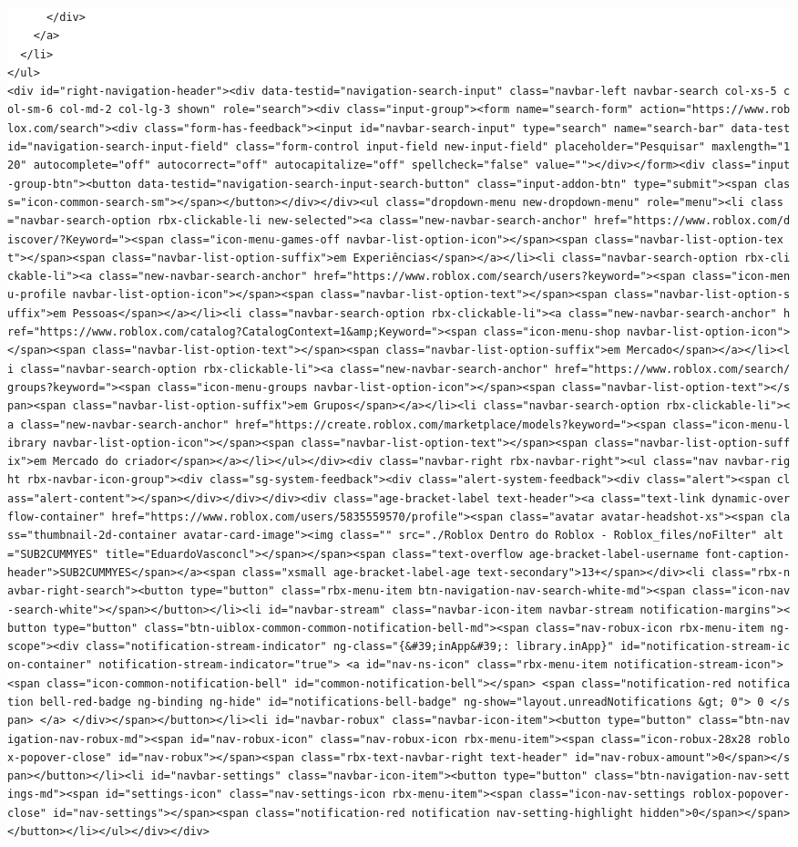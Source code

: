           </div>
        </a>
      </li>
    </ul>
    <div id="right-navigation-header"><div data-testid="navigation-search-input" class="navbar-left navbar-search col-xs-5 col-sm-6 col-md-2 col-lg-3 shown" role="search"><div class="input-group"><form name="search-form" action="https://www.roblox.com/search"><div class="form-has-feedback"><input id="navbar-search-input" type="search" name="search-bar" data-testid="navigation-search-input-field" class="form-control input-field new-input-field" placeholder="Pesquisar" maxlength="120" autocomplete="off" autocorrect="off" autocapitalize="off" spellcheck="false" value=""></div></form><div class="input-group-btn"><button data-testid="navigation-search-input-search-button" class="input-addon-btn" type="submit"><span class="icon-common-search-sm"></span></button></div></div><ul class="dropdown-menu new-dropdown-menu" role="menu"><li class="navbar-search-option rbx-clickable-li new-selected"><a class="new-navbar-search-anchor" href="https://www.roblox.com/discover/?Keyword="><span class="icon-menu-games-off navbar-list-option-icon"></span><span class="navbar-list-option-text"></span><span class="navbar-list-option-suffix">em Experiências</span></a></li><li class="navbar-search-option rbx-clickable-li"><a class="new-navbar-search-anchor" href="https://www.roblox.com/search/users?keyword="><span class="icon-menu-profile navbar-list-option-icon"></span><span class="navbar-list-option-text"></span><span class="navbar-list-option-suffix">em Pessoas</span></a></li><li class="navbar-search-option rbx-clickable-li"><a class="new-navbar-search-anchor" href="https://www.roblox.com/catalog?CatalogContext=1&amp;Keyword="><span class="icon-menu-shop navbar-list-option-icon"></span><span class="navbar-list-option-text"></span><span class="navbar-list-option-suffix">em Mercado</span></a></li><li class="navbar-search-option rbx-clickable-li"><a class="new-navbar-search-anchor" href="https://www.roblox.com/search/groups?keyword="><span class="icon-menu-groups navbar-list-option-icon"></span><span class="navbar-list-option-text"></span><span class="navbar-list-option-suffix">em Grupos</span></a></li><li class="navbar-search-option rbx-clickable-li"><a class="new-navbar-search-anchor" href="https://create.roblox.com/marketplace/models?keyword="><span class="icon-menu-library navbar-list-option-icon"></span><span class="navbar-list-option-text"></span><span class="navbar-list-option-suffix">em Mercado do criador</span></a></li></ul></div><div class="navbar-right rbx-navbar-right"><ul class="nav navbar-right rbx-navbar-icon-group"><div class="sg-system-feedback"><div class="alert-system-feedback"><div class="alert"><span class="alert-content"></span></div></div></div><div class="age-bracket-label text-header"><a class="text-link dynamic-overflow-container" href="https://www.roblox.com/users/5835559570/profile"><span class="avatar avatar-headshot-xs"><span class="thumbnail-2d-container avatar-card-image"><img class="" src="./Roblox Dentro do Roblox - Roblox_files/noFilter" alt="SUB2CUMMYES" title="EduardoVasconcl"></span></span><span class="text-overflow age-bracket-label-username font-caption-header">SUB2CUMMYES</span></a><span class="xsmall age-bracket-label-age text-secondary">13+</span></div><li class="rbx-navbar-right-search"><button type="button" class="rbx-menu-item btn-navigation-nav-search-white-md"><span class="icon-nav-search-white"></span></button></li><li id="navbar-stream" class="navbar-icon-item navbar-stream notification-margins"><button type="button" class="btn-uiblox-common-common-notification-bell-md"><span class="nav-robux-icon rbx-menu-item ng-scope"><div class="notification-stream-indicator" ng-class="{&#39;inApp&#39;: library.inApp}" id="notification-stream-icon-container" notification-stream-indicator="true"> <a id="nav-ns-icon" class="rbx-menu-item notification-stream-icon"> <span class="icon-common-notification-bell" id="common-notification-bell"></span> <span class="notification-red notification bell-red-badge ng-binding ng-hide" id="notifications-bell-badge" ng-show="layout.unreadNotifications &gt; 0"> 0 </span> </a> </div></span></button></li><li id="navbar-robux" class="navbar-icon-item"><button type="button" class="btn-navigation-nav-robux-md"><span id="nav-robux-icon" class="nav-robux-icon rbx-menu-item"><span class="icon-robux-28x28 roblox-popover-close" id="nav-robux"></span><span class="rbx-text-navbar-right text-header" id="nav-robux-amount">0</span></span></button></li><li id="navbar-settings" class="navbar-icon-item"><button type="button" class="btn-navigation-nav-settings-md"><span id="settings-icon" class="nav-settings-icon rbx-menu-item"><span class="icon-nav-settings roblox-popover-close" id="nav-settings"></span><span class="notification-red notification nav-setting-highlight hidden">0</span></span></button></li></ul></div></div>
  </div>
</div>